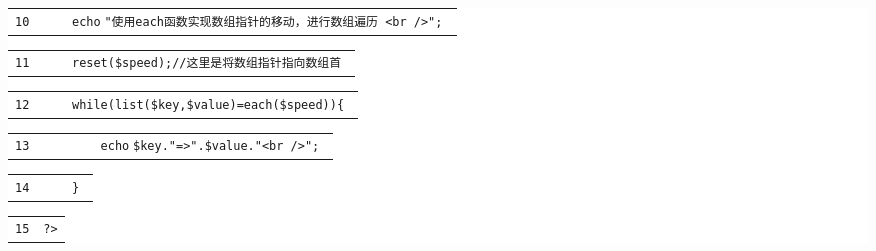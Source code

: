 </table>
</div>
<div>
<table>
<tbody>
<tr>
<td><code>10</code></td>
<td><code>    </code><code>echo</code> <code>"使用each函数实现数组指针的移动，进行数组遍历 &lt;br /&gt;"</code><code>; </code></td>
</tr>
</tbody>
</table>
</div>
<div>
<table>
<tbody>
<tr>
<td><code>11</code></td>
<td><code>    </code><code>reset(</code><code>$speed</code><code>);</code><code>//这里是将数组指针指向数组首 </code></td>
</tr>
</tbody>
</table>
</div>
<div>
<table>
<tbody>
<tr>
<td><code>12</code></td>
<td><code>    </code><code>while</code><code>(list(</code><code>$key</code><code>,</code><code>$value</code><code>)=each(</code><code>$speed</code><code>)){ </code></td>
</tr>
</tbody>
</table>
</div>
<div>
<table>
<tbody>
<tr>
<td><code>13</code></td>
<td><code>        </code><code>echo</code> <code>$key</code><code>.</code><code>"=&gt;"</code><code>.</code><code>$value</code><code>.</code><code>"&lt;br /&gt;"</code><code>; </code></td>
</tr>
</tbody>
</table>
</div>
<div>
<table>
<tbody>
<tr>
<td><code>14</code></td>
<td><code>    </code><code>} </code></td>
</tr>
</tbody>
</table>
</div>
<div>
<table>
<tbody>
<tr>
<td><code>15</code></td>
<td><code>?&gt;</code></td>
</tr>
</tbody>